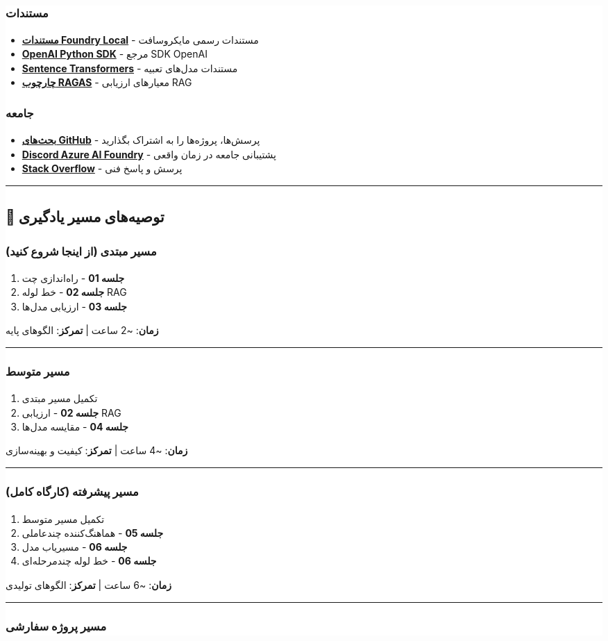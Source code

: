 ### مستندات

- **[مستندات Foundry Local](https://learn.microsoft.com/azure/ai-foundry/foundry-local/)** - مستندات رسمی مایکروسافت
- **[OpenAI Python SDK](https://github.com/openai/openai-python)** - مرجع SDK OpenAI
- **[Sentence Transformers](https://www.sbert.net/)** - مستندات مدل‌های تعبیه
- **[چارچوب RAGAS](https://docs.ragas.io/)** - معیارهای ارزیابی RAG

### جامعه

- **[بحث‌های GitHub](https://github.com/microsoft/edgeai-for-beginners/discussions)** - پرسش‌ها، پروژه‌ها را به اشتراک بگذارید
- **[Discord Azure AI Foundry](https://discord.com/invite/ByRwuEEgH4)** - پشتیبانی جامعه در زمان واقعی
- **[Stack Overflow](https://stackoverflow.com/questions/tagged/foundry-local)** - پرسش و پاسخ فنی

---

## 🎯 توصیه‌های مسیر یادگیری

### مسیر مبتدی (از اینجا شروع کنید)

1. **جلسه 01** - راه‌اندازی چت
2. **جلسه 02** - خط لوله RAG
3. **جلسه 03** - ارزیابی مدل‌ها

**زمان**: ~2 ساعت | **تمرکز**: الگوهای پایه

---

### مسیر متوسط

1. تکمیل مسیر مبتدی
2. **جلسه 02** - ارزیابی RAG
3. **جلسه 04** - مقایسه مدل‌ها

**زمان**: ~4 ساعت | **تمرکز**: کیفیت و بهینه‌سازی

---

### مسیر پیشرفته (کارگاه کامل)

1. تکمیل مسیر متوسط
2. **جلسه 05** - هماهنگ‌کننده چندعاملی
3. **جلسه 06** - مسیریاب مدل
4. **جلسه 06** - خط لوله چندمرحله‌ای

**زمان**: ~6 ساعت | **تمرکز**: الگوهای تولیدی

---

### مسیر پروژه سفارشی
